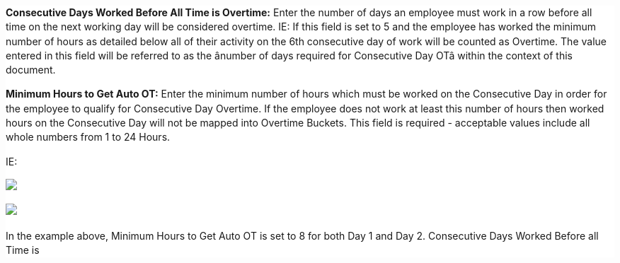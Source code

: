 **Consecutive
Days Worked Before All Time is Overtime:** Enter the number of days
an employee must work in a row before all time on the next working day
will be considered overtime. IE: If this field is set to 5 and the employee
has worked the minimum number of hours as detailed below all of their
activity on the 6th consecutive day of work will be counted
as Overtime. The value entered in this field will be referred to as the
ânumber of days required for Consecutive Day OTâ within the context of
this document.

**Minimum
Hours to Get Auto OT:** Enter the minimum number of hours which must
be worked on the Consecutive Day in order for the employee to qualify
for Consecutive Day Overtime. If the employee does not work at least this
number of hours then worked hours on the Consecutive Day will not be mapped
into Overtime Buckets. This field is required - acceptable values include
all whole numbers from 1 to 24 Hours.

IE:

![](images_2/Policies044.png)

![](images_2/Policies045.png)

In the
example above, Minimum Hours to Get Auto
OT is set to 8 for both Day 1 and Day 2. Consecutive Days Worked Before all Time is

